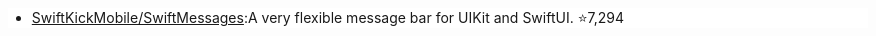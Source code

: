 * [SwiftKickMobile/SwiftMessages](https://github.com/SwiftKickMobile/SwiftMessages):A very flexible message bar for UIKit and SwiftUI. ⭐7,294
